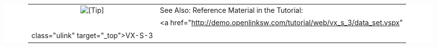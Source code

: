 </div>

</div>

  

<div class="tip" style="margin-left: 0.5in; margin-right: 0.5in;">

|                            |                                                                        |
|:--------------------------:|:-----------------------------------------------------------------------|
| ![\[Tip\]](images/tip.png) | See Also: Reference Material in the Tutorial:                          |
|                            | <a href="http://demo.openlinksw.com/tutorial/web/vx_s_3/data_set.vspx" 
                              class="ulink" target="_top">VX-S-3</a>                                  |

</div>

</div>

</div>
